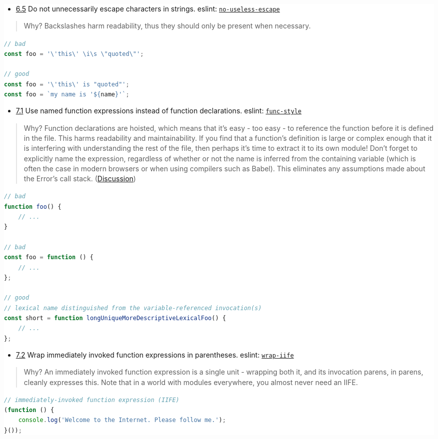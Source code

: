 * [6.5](#strings--escaping) Do not unnecessarily escape characters in strings. eslint: [`no-useless-escape`](https://eslint.org/docs/rules/no-useless-escape)

> Why? Backslashes harm readability, thus they should only be present when necessary.

```javascript
// bad
const foo = '\'this\' \i\s \"quoted\"';

// good
const foo = '\'this\' is "quoted"';
const foo = `my name is '${name}'`;
```



* [7.1](#functions--declarations) Use named function expressions instead of function declarations. eslint: [`func-style`](https://eslint.org/docs/rules/func-style)

> Why? Function declarations are hoisted, which means that it’s easy - too easy - to reference the function before it is defined in the file. This harms readability and maintainability. If you find that a function’s definition is large or complex enough that it is interfering with understanding the rest of the file, then perhaps it’s time to extract it to its own module! Don’t forget to explicitly name the expression, regardless of whether or not the name is inferred from the containing variable (which is often the case in modern browsers or when using compilers such as Babel). This eliminates any assumptions made about the Error’s call stack. ([Discussion](https://github.com/airbnb/javascript/issues/794))

```javascript
// bad
function foo() {
    // ...
}

// bad
const foo = function () {
    // ...
};

// good
// lexical name distinguished from the variable-referenced invocation(s)
const short = function longUniqueMoreDescriptiveLexicalFoo() {
    // ...
};
```

* [7.2](#functions--iife) Wrap immediately invoked function expressions in parentheses. eslint: [`wrap-iife`](https://eslint.org/docs/rules/wrap-iife.html)

> Why? An immediately invoked function expression is a single unit - wrapping both it, and its invocation parens, in parens, cleanly expresses this. Note that in a world with modules everywhere, you almost never need an IIFE.

```javascript
// immediately-invoked function expression (IIFE)
(function () {
    console.log('Welcome to the Internet. Please follow me.');
}());
```

